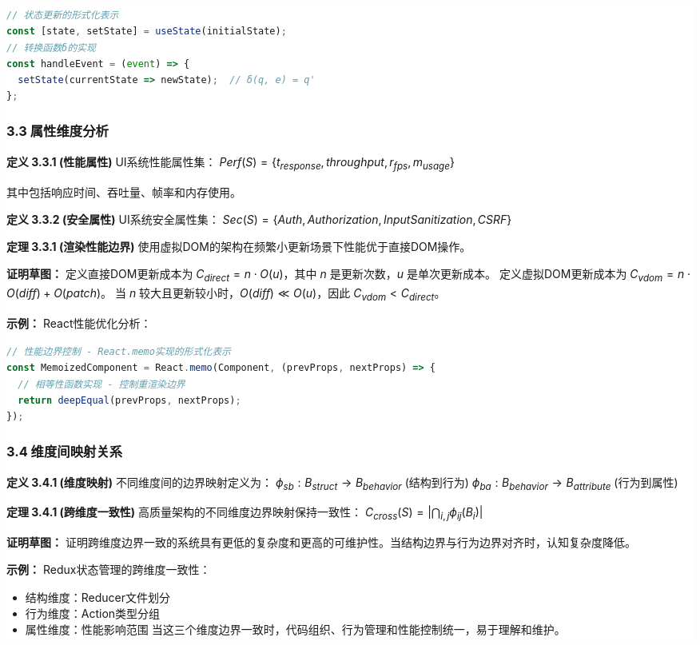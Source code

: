 ```javascript
// 状态更新的形式化表示
const [state, setState] = useState(initialState);
// 转换函数δ的实现
const handleEvent = (event) => {
  setState(currentState => newState);  // δ(q, e) = q'
};

```

### 3.3 属性维度分析

**定义 3.3.1 (性能属性)** UI系统性能属性集：
$Perf(S) = \{t_{response}, throughput, r_{fps}, m_{usage}\}$

其中包括响应时间、吞吐量、帧率和内存使用。

**定义 3.3.2 (安全属性)** UI系统安全属性集：
$Sec(S) = \{Auth, Authorization, InputSanitization, CSRF\}$

**定理 3.3.1 (渲染性能边界)** 使用虚拟DOM的架构在频繁小更新场景下性能优于直接DOM操作。

**证明草图：**
定义直接DOM更新成本为 $C_{direct} = n \cdot O(u)$，其中 $n$ 是更新次数，$u$ 是单次更新成本。
定义虚拟DOM更新成本为 $C_{vdom} = n \cdot O(diff) + O(patch)$。
当 $n$ 较大且更新较小时，$O(diff) \ll O(u)$，因此 $C_{vdom} < C_{direct}$。

**示例：**
React性能优化分析：

```javascript
// 性能边界控制 - React.memo实现的形式化表示
const MemoizedComponent = React.memo(Component, (prevProps, nextProps) => {
  // 相等性函数实现 - 控制重渲染边界
  return deepEqual(prevProps, nextProps);
});

```

### 3.4 维度间映射关系

**定义 3.4.1 (维度映射)** 不同维度间的边界映射定义为：
$\phi_{sb}: B_{struct} \rightarrow B_{behavior}$ (结构到行为)
$\phi_{ba}: B_{behavior} \rightarrow B_{attribute}$ (行为到属性)

**定理 3.4.1 (跨维度一致性)** 高质量架构的不同维度边界映射保持一致性：
$C_{cross}(S) = |\bigcap_{i,j} \phi_{ij}(B_i)|$

**证明草图：**
证明跨维度边界一致的系统具有更低的复杂度和更高的可维护性。当结构边界与行为边界对齐时，认知复杂度降低。

**示例：**
Redux状态管理的跨维度一致性：

- 结构维度：Reducer文件划分
- 行为维度：Action类型分组
- 属性维度：性能影响范围
当这三个维度边界一致时，代码组织、行为管理和性能控制统一，易于理解和维护。
